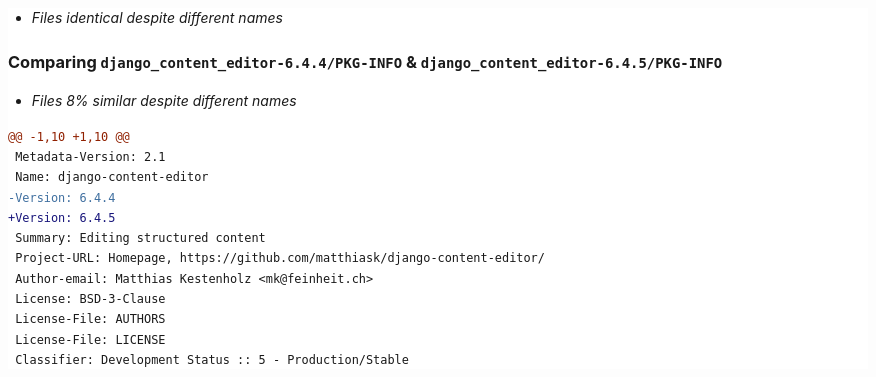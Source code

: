  * *Files identical despite different names*

### Comparing `django_content_editor-6.4.4/PKG-INFO` & `django_content_editor-6.4.5/PKG-INFO`

 * *Files 8% similar despite different names*

```diff
@@ -1,10 +1,10 @@
 Metadata-Version: 2.1
 Name: django-content-editor
-Version: 6.4.4
+Version: 6.4.5
 Summary: Editing structured content
 Project-URL: Homepage, https://github.com/matthiask/django-content-editor/
 Author-email: Matthias Kestenholz <mk@feinheit.ch>
 License: BSD-3-Clause
 License-File: AUTHORS
 License-File: LICENSE
 Classifier: Development Status :: 5 - Production/Stable
```

